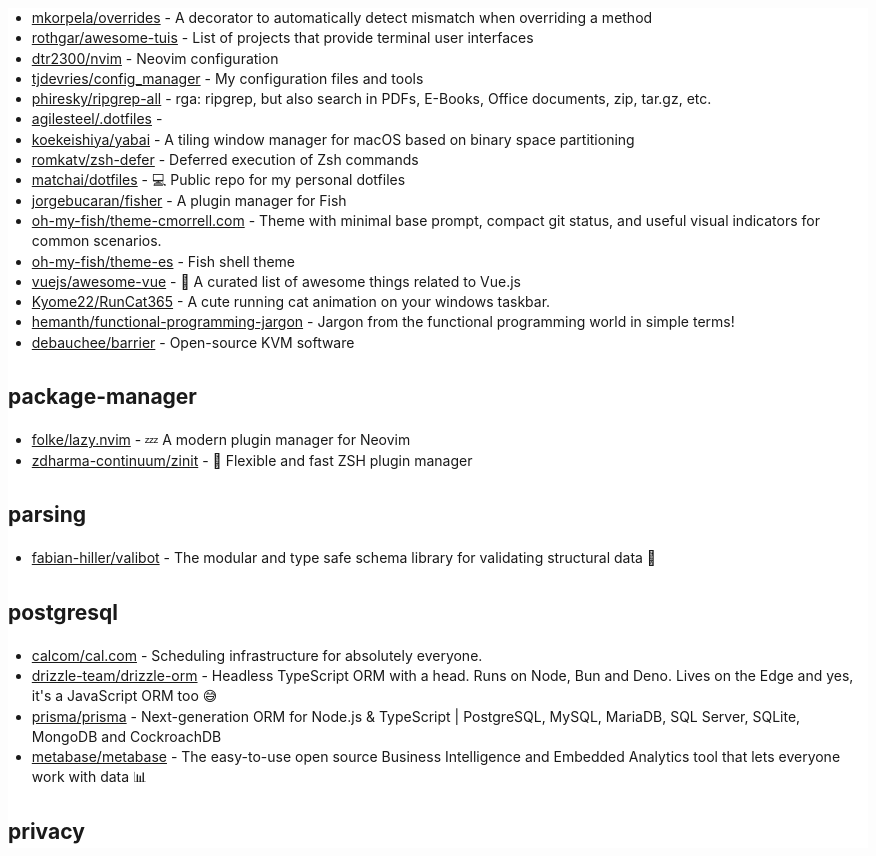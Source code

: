 - [mkorpela/overrides](https://github.com/mkorpela/overrides) - A decorator to automatically detect mismatch when overriding a method
- [rothgar/awesome-tuis](https://github.com/rothgar/awesome-tuis) - List of projects that provide terminal user interfaces
- [dtr2300/nvim](https://github.com/dtr2300/nvim) - Neovim configuration
- [tjdevries/config_manager](https://github.com/tjdevries/config_manager) - My configuration files and tools
- [phiresky/ripgrep-all](https://github.com/phiresky/ripgrep-all) - rga: ripgrep, but also search in PDFs, E-Books, Office documents, zip, tar.gz, etc.
- [agilesteel/.dotfiles](https://github.com/agilesteel/.dotfiles) - 
- [koekeishiya/yabai](https://github.com/koekeishiya/yabai) - A tiling window manager for macOS based on binary space partitioning
- [romkatv/zsh-defer](https://github.com/romkatv/zsh-defer) - Deferred execution of Zsh commands
- [matchai/dotfiles](https://github.com/matchai/dotfiles) - 💻 Public repo for my personal dotfiles
- [jorgebucaran/fisher](https://github.com/jorgebucaran/fisher) - A plugin manager for Fish
- [oh-my-fish/theme-cmorrell.com](https://github.com/oh-my-fish/theme-cmorrell.com) - Theme with minimal base prompt, compact git status, and useful visual indicators for common scenarios.
- [oh-my-fish/theme-es](https://github.com/oh-my-fish/theme-es) - Fish shell theme
- [vuejs/awesome-vue](https://github.com/vuejs/awesome-vue) - 🎉 A curated list of awesome things related to Vue.js
- [Kyome22/RunCat365](https://github.com/Kyome22/RunCat365) - A cute running cat animation on your windows taskbar.
- [hemanth/functional-programming-jargon](https://github.com/hemanth/functional-programming-jargon) - Jargon from the functional programming world in simple terms!
- [debauchee/barrier](https://github.com/debauchee/barrier) - Open-source KVM software

## package-manager 

- [folke/lazy.nvim](https://github.com/folke/lazy.nvim) - 💤 A modern plugin manager for Neovim
- [zdharma-continuum/zinit](https://github.com/zdharma-continuum/zinit) - 🌻 Flexible and fast ZSH plugin manager

## parsing 

- [fabian-hiller/valibot](https://github.com/fabian-hiller/valibot) - The modular and type safe schema library for validating structural data 🤖

## postgresql 

- [calcom/cal.com](https://github.com/calcom/cal.com) - Scheduling infrastructure for absolutely everyone.
- [drizzle-team/drizzle-orm](https://github.com/drizzle-team/drizzle-orm) - Headless TypeScript ORM with a head. Runs on Node, Bun and Deno. Lives on the Edge and yes, it's a JavaScript ORM too 😅
- [prisma/prisma](https://github.com/prisma/prisma) - Next-generation ORM for Node.js & TypeScript | PostgreSQL, MySQL, MariaDB, SQL Server, SQLite, MongoDB and CockroachDB
- [metabase/metabase](https://github.com/metabase/metabase) - The easy-to-use open source Business Intelligence and Embedded Analytics tool that lets everyone work with data :bar_chart:

## privacy 

